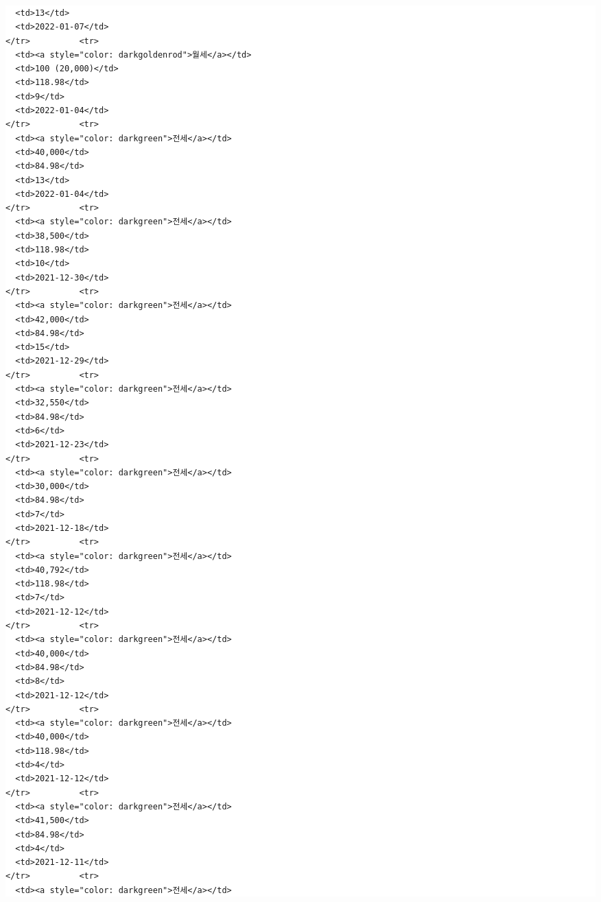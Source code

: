       <td>13</td>
      <td>2022-01-07</td>
    </tr>          <tr>
      <td><a style="color: darkgoldenrod">월세</a></td>
      <td>100 (20,000)</td>
      <td>118.98</td>
      <td>9</td>
      <td>2022-01-04</td>
    </tr>          <tr>
      <td><a style="color: darkgreen">전세</a></td>
      <td>40,000</td>
      <td>84.98</td>
      <td>13</td>
      <td>2022-01-04</td>
    </tr>          <tr>
      <td><a style="color: darkgreen">전세</a></td>
      <td>38,500</td>
      <td>118.98</td>
      <td>10</td>
      <td>2021-12-30</td>
    </tr>          <tr>
      <td><a style="color: darkgreen">전세</a></td>
      <td>42,000</td>
      <td>84.98</td>
      <td>15</td>
      <td>2021-12-29</td>
    </tr>          <tr>
      <td><a style="color: darkgreen">전세</a></td>
      <td>32,550</td>
      <td>84.98</td>
      <td>6</td>
      <td>2021-12-23</td>
    </tr>          <tr>
      <td><a style="color: darkgreen">전세</a></td>
      <td>30,000</td>
      <td>84.98</td>
      <td>7</td>
      <td>2021-12-18</td>
    </tr>          <tr>
      <td><a style="color: darkgreen">전세</a></td>
      <td>40,792</td>
      <td>118.98</td>
      <td>7</td>
      <td>2021-12-12</td>
    </tr>          <tr>
      <td><a style="color: darkgreen">전세</a></td>
      <td>40,000</td>
      <td>84.98</td>
      <td>8</td>
      <td>2021-12-12</td>
    </tr>          <tr>
      <td><a style="color: darkgreen">전세</a></td>
      <td>40,000</td>
      <td>118.98</td>
      <td>4</td>
      <td>2021-12-12</td>
    </tr>          <tr>
      <td><a style="color: darkgreen">전세</a></td>
      <td>41,500</td>
      <td>84.98</td>
      <td>4</td>
      <td>2021-12-11</td>
    </tr>          <tr>
      <td><a style="color: darkgreen">전세</a></td>